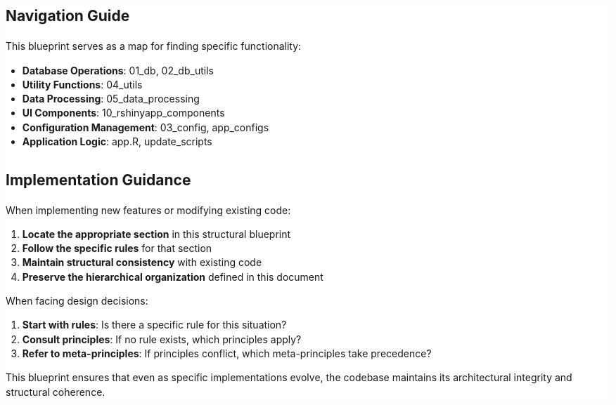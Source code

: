 ## Navigation Guide

This blueprint serves as a map for finding specific functionality:

- **Database Operations**: 01_db, 02_db_utils
- **Utility Functions**: 04_utils
- **Data Processing**: 05_data_processing
- **UI Components**: 10_rshinyapp_components
- **Configuration Management**: 03_config, app_configs
- **Application Logic**: app.R, update_scripts

## Implementation Guidance

When implementing new features or modifying existing code:

1. **Locate the appropriate section** in this structural blueprint
2. **Follow the specific rules** for that section
3. **Maintain structural consistency** with existing code
4. **Preserve the hierarchical organization** defined in this document

When facing design decisions:
1. **Start with rules**: Is there a specific rule for this situation?
2. **Consult principles**: If no rule exists, which principles apply?
3. **Refer to meta-principles**: If principles conflict, which meta-principles take precedence?

This blueprint ensures that even as specific implementations evolve, the codebase maintains its architectural integrity and structural coherence.